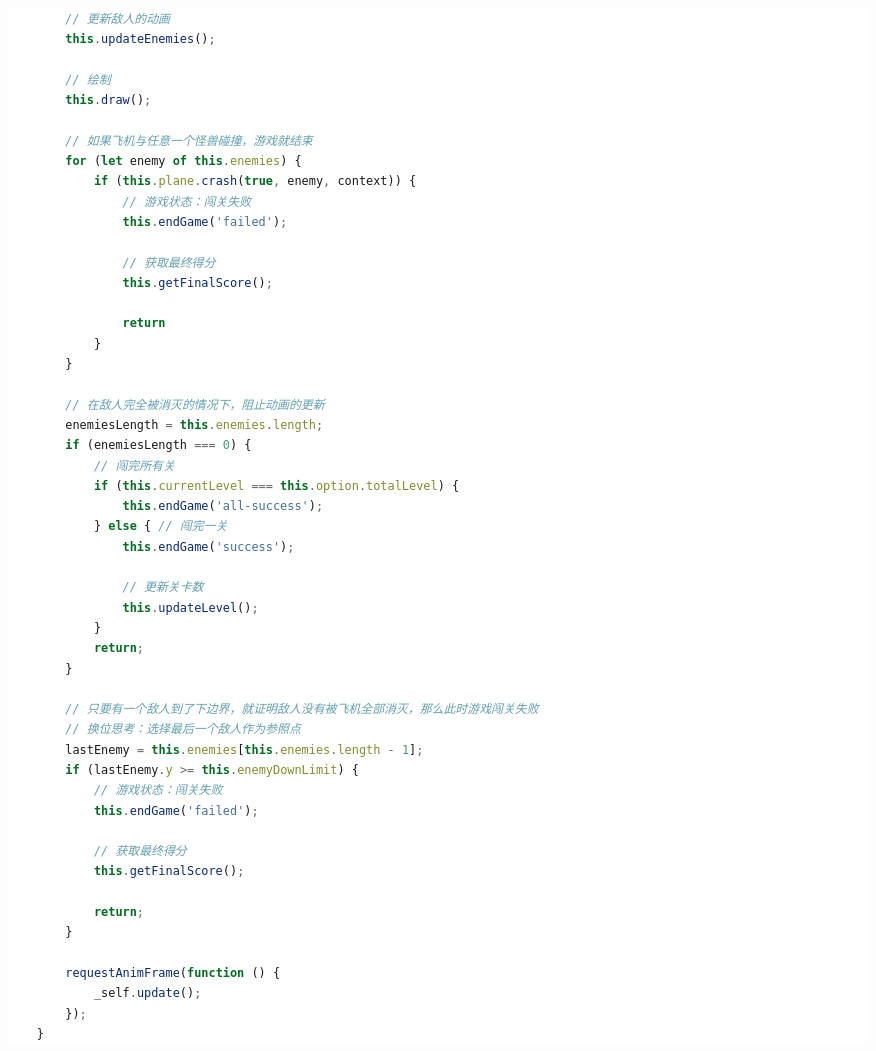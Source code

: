 ```js
        // 更新敌人的动画
        this.updateEnemies();

        // 绘制
        this.draw();

        // 如果飞机与任意一个怪兽碰撞，游戏就结束
        for (let enemy of this.enemies) {
            if (this.plane.crash(true, enemy, context)) {
                // 游戏状态：闯关失败
                this.endGame('failed');

                // 获取最终得分
                this.getFinalScore();

                return
            }
        }

        // 在敌人完全被消灭的情况下，阻止动画的更新
        enemiesLength = this.enemies.length;
        if (enemiesLength === 0) {
            // 闯完所有关
            if (this.currentLevel === this.option.totalLevel) {
                this.endGame('all-success');
            } else { // 闯完一关
                this.endGame('success');

                // 更新关卡数
                this.updateLevel();
            }
            return;
        }

        // 只要有一个敌人到了下边界，就证明敌人没有被飞机全部消灭，那么此时游戏闯关失败
        // 换位思考：选择最后一个敌人作为参照点
        lastEnemy = this.enemies[this.enemies.length - 1];
        if (lastEnemy.y >= this.enemyDownLimit) {
            // 游戏状态：闯关失败
            this.endGame('failed');

            // 获取最终得分
            this.getFinalScore();

            return;
        }

        requestAnimFrame(function () {
            _self.update();
        });
    }
```
